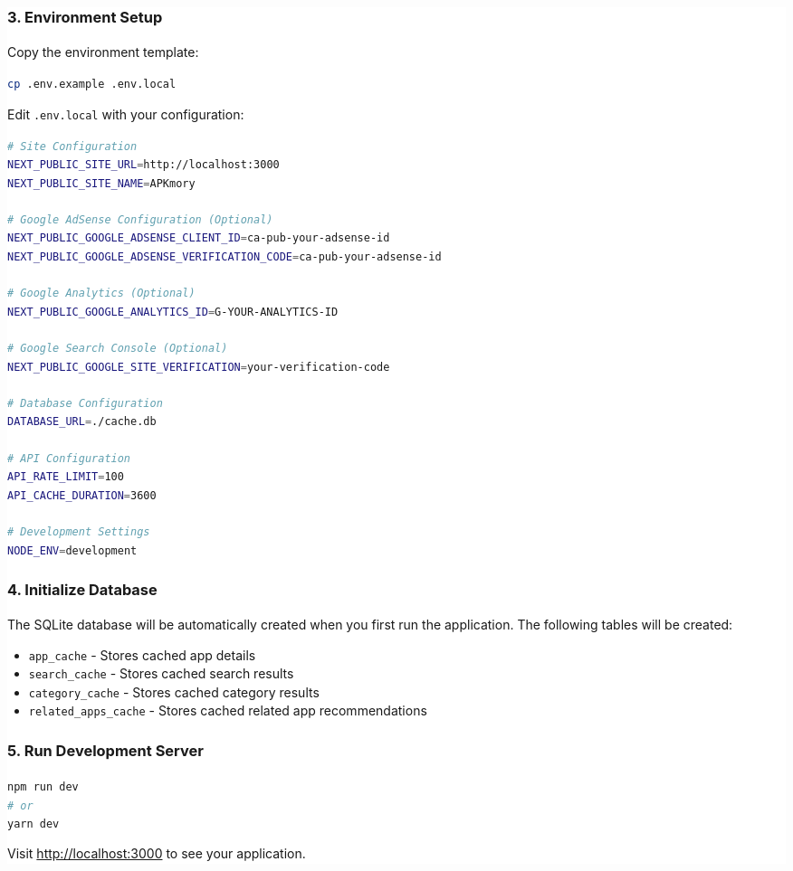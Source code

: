 ### 3. Environment Setup

Copy the environment template:

```bash
cp .env.example .env.local
```

Edit `.env.local` with your configuration:

```bash
# Site Configuration
NEXT_PUBLIC_SITE_URL=http://localhost:3000
NEXT_PUBLIC_SITE_NAME=APKmory

# Google AdSense Configuration (Optional)
NEXT_PUBLIC_GOOGLE_ADSENSE_CLIENT_ID=ca-pub-your-adsense-id
NEXT_PUBLIC_GOOGLE_ADSENSE_VERIFICATION_CODE=ca-pub-your-adsense-id

# Google Analytics (Optional)
NEXT_PUBLIC_GOOGLE_ANALYTICS_ID=G-YOUR-ANALYTICS-ID

# Google Search Console (Optional)
NEXT_PUBLIC_GOOGLE_SITE_VERIFICATION=your-verification-code

# Database Configuration
DATABASE_URL=./cache.db

# API Configuration
API_RATE_LIMIT=100
API_CACHE_DURATION=3600

# Development Settings
NODE_ENV=development
```

### 4. Initialize Database

The SQLite database will be automatically created when you first run the application. The following tables will be created:

- `app_cache` - Stores cached app details
- `search_cache` - Stores cached search results
- `category_cache` - Stores cached category results
- `related_apps_cache` - Stores cached related app recommendations

### 5. Run Development Server

```bash
npm run dev
# or
yarn dev
```

Visit [http://localhost:3000](http://localhost:3000) to see your application.
